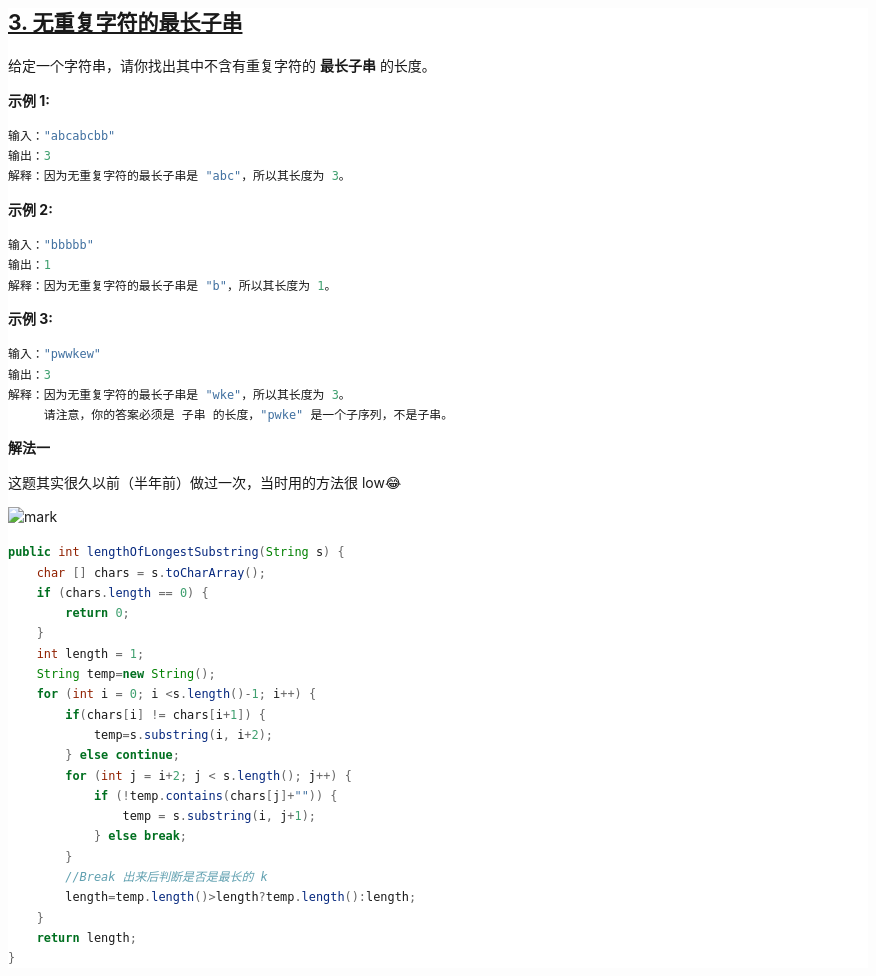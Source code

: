 ## [3. 无重复字符的最长子串](https://leetcode-cn.com/problems/longest-substring-without-repeating-characters/)

给定一个字符串，请你找出其中不含有重复字符的 **最长子串** 的长度。

**示例 1:**

```java
输入："abcabcbb"
输出：3 
解释：因为无重复字符的最长子串是 "abc"，所以其长度为 3。
```

**示例 2:**

```java
输入："bbbbb"
输出：1
解释：因为无重复字符的最长子串是 "b"，所以其长度为 1。
```

**示例 3:**

```java
输入："pwwkew"
输出：3
解释：因为无重复字符的最长子串是 "wke"，所以其长度为 3。
     请注意，你的答案必须是 子串 的长度，"pwke" 是一个子序列，不是子串。
```

**解法一**

这题其实很久以前（半年前）做过一次，当时用的方法很 low😂

![mark](http://static.imlgw.top///20190503/zQ9MBrOhQm4S.png?imageslim)

```java
public int lengthOfLongestSubstring(String s) {
    char [] chars = s.toCharArray();
    if (chars.length == 0) {
        return 0;
    }
    int length = 1;
    String temp=new String();
    for (int i = 0; i <s.length()-1; i++) {
        if(chars[i] != chars[i+1]) {
            temp=s.substring(i, i+2);
        } else continue;
        for (int j = i+2; j < s.length(); j++) {
            if (!temp.contains(chars[j]+"")) {
                temp = s.substring(i, j+1);
            } else break;
        }
        //Break 出来后判断是否是最长的 k
        length=temp.length()>length?temp.length():length;
    }
    return length;
}
```
